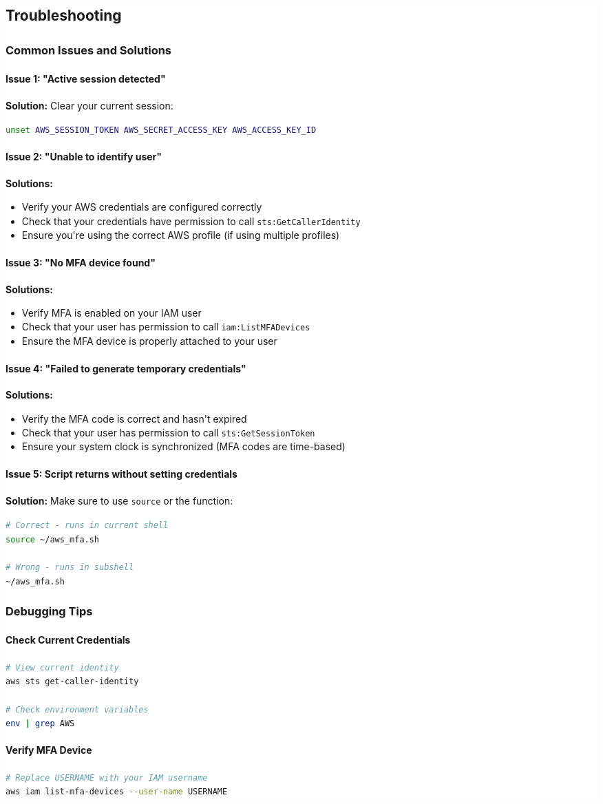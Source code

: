 ## Troubleshooting

### Common Issues and Solutions

#### Issue 1: "Active session detected"
**Solution:** Clear your current session:
```bash
unset AWS_SESSION_TOKEN AWS_SECRET_ACCESS_KEY AWS_ACCESS_KEY_ID
```

#### Issue 2: "Unable to identify user"
**Solutions:**
- Verify your AWS credentials are configured correctly
- Check that your credentials have permission to call `sts:GetCallerIdentity`
- Ensure you're using the correct AWS profile (if using multiple profiles)

#### Issue 3: "No MFA device found"
**Solutions:**
- Verify MFA is enabled on your IAM user
- Check that your user has permission to call `iam:ListMFADevices`
- Ensure the MFA device is properly attached to your user

#### Issue 4: "Failed to generate temporary credentials"
**Solutions:**
- Verify the MFA code is correct and hasn't expired
- Check that your user has permission to call `sts:GetSessionToken`
- Ensure your system clock is synchronized (MFA codes are time-based)

#### Issue 5: Script returns without setting credentials
**Solution:** Make sure to use `source` or the function:
```bash
# Correct - runs in current shell
source ~/aws_mfa.sh

# Wrong - runs in subshell
~/aws_mfa.sh
```

### Debugging Tips

#### Check Current Credentials
```bash
# View current identity
aws sts get-caller-identity

# Check environment variables
env | grep AWS
```

#### Verify MFA Device
```bash
# Replace USERNAME with your IAM username
aws iam list-mfa-devices --user-name USERNAME
```
